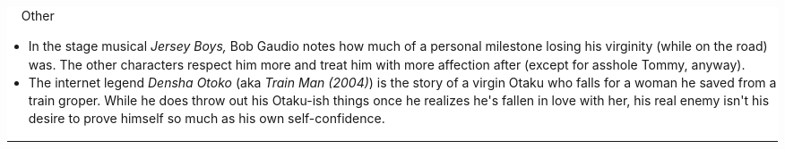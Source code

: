     Other 

-   In the stage musical _Jersey Boys,_ Bob Gaudio notes how much of a personal milestone losing his virginity (while on the road) was. The other characters respect him more and treat him with more affection after (except for asshole Tommy, anyway).
-   The internet legend _Densha Otoko_ (aka _Train Man (2004)_) is the story of a virgin Otaku who falls for a woman he saved from a train groper. While he does throw out his Otaku-ish things once he realizes he's fallen in love with her, his real enemy isn't his desire to prove himself so much as his own self-confidence.

___
